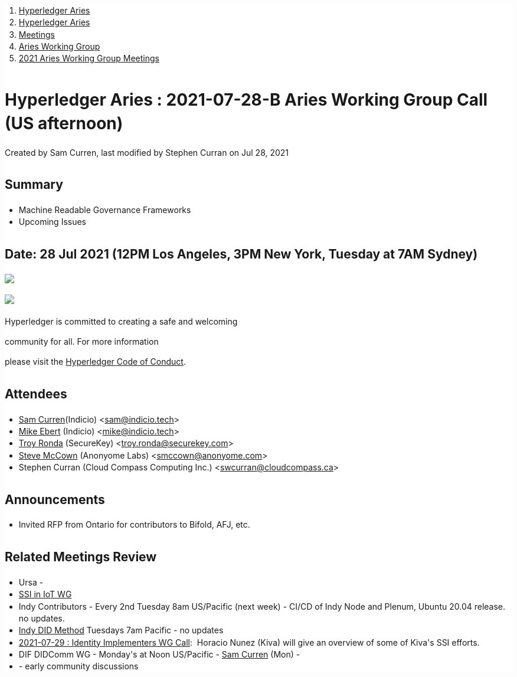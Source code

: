 1. [Hyperledger Aries](index.html)
2. [Hyperledger Aries](Hyperledger-Aries_18481154.html)
3. [Meetings](Meetings_18481222.html)
4. [Aries Working Group](Aries-Working-Group_18481228.html)
5. [2021 Aries Working Group Meetings](2021-Aries-Working-Group-Meetings_18514540.html)

# Hyperledger Aries : 2021-07-28-B Aries Working Group Call (US afternoon)

Created by Sam Curren, last modified by Stephen Curran on Jul 28, 2021

## Summary

- Machine Readable Governance Frameworks
- Upcoming Issues

## Date: 28 Jul 2021 (12PM Los Angeles, 3PM New York, Tuesday at 7AM Sydney)

![](https://wiki.hyperledger.org/download/attachments/29034696/Antitrustnotice.png?version=1&modificationDate=1581695654000&api=v2)

![](https://wiki.hyperledger.org/download/attachments/2392771/welcome.png?version=2&modificationDate=1572450107000&api=v2)

Hyperledger is committed to creating a safe and welcoming

community for all. For more information

please visit the [Hyperledger Code of Conduct](https://lf-hyperledger.atlassian.net/wiki/display/HYP/Hyperledger+Code+of+Conduct).

## Attendees

- [Sam Curren](https://lf-hyperledger.atlassian.net/wiki/people/557058:1ed5fd92-7e42-4cab-87b1-688e48bc02c2?ref=confluence)(Indicio) &lt;sam@indicio.tech&gt;
- [Mike Ebert](https://lf-hyperledger.atlassian.net/wiki/people/5ea322540d58350c2b066eeb?ref=confluence) (Indicio) &lt;mike@indicio.tech&gt;
- [Troy Ronda](https://lf-hyperledger.atlassian.net/wiki/people/557058:c854f35a-2b58-4be3-9003-ca2a67495580?ref=confluence) (SecureKey) &lt;troy.ronda@securekey.com&gt;
- [Steve McCown](https://lf-hyperledger.atlassian.net/wiki/people/712020:6a16994f-5370-4543-a732-609646e7e665?ref=confluence) (Anonyome Labs) &lt;smccown@anonyome.com&gt;
- Stephen Curran (Cloud Compass Computing Inc.) &lt;swcurran@cloudcompass.ca&gt;

## Announcements

- Invited RFP from Ontario for contributors to Bifold, AFJ, etc.

## Related Meetings Review

- Ursa -
- [SSI in IoT WG](https://docs.google.com/document/d/1ppBM2m7MOm8zSJ3SbooAgnLa7CpvUDXbKRWs0LQ3MBI)
- Indy Contributors - Every 2nd Tuesday 8am US/Pacific (next week) - CI/CD of Indy Node and Plenum, Ubuntu 20.04 release. no updates.
- [Indy DID Method](https://lf-hyperledger.atlassian.net/wiki/display/indy/2020-11-03+Indy+DID+Method+Specification+Call) Tuesdays 7am Pacific - no updates
- [2021-07-29 : Identity Implementers WG Call](https://lf-hyperledger.atlassian.net/wiki/spaces/IWG/pages/18252049/2021-07-29+Identity+Implementers+WG+Call):  Horacio Nunez (Kiva) will give an overview of some of Kiva's SSI efforts.
- DIF DIDComm WG - Monday's at Noon US/Pacific - [Sam Curren](https://lf-hyperledger.atlassian.net/wiki/people/557058:1ed5fd92-7e42-4cab-87b1-688e48bc02c2?ref=confluence) (Mon) -
- \- early community discussions